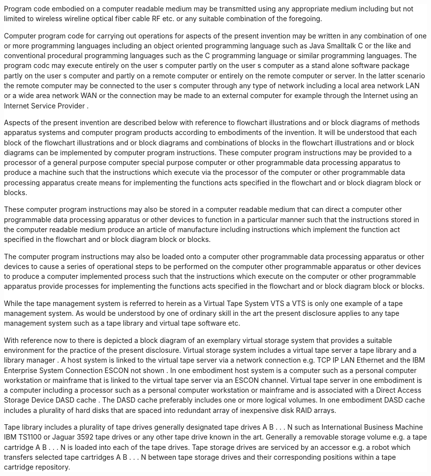 Program code embodied on a computer readable medium may be transmitted using any appropriate medium including but not limited to wireless wireline optical fiber cable RF etc. or any suitable combination of the foregoing.

Computer program code for carrying out operations for aspects of the present invention may be written in any combination of one or more programming languages including an object oriented programming language such as Java Smalltalk C or the like and conventional procedural programming languages such as the C programming language or similar programming languages. The program codc may execute entirely on the user s computer partly on the user s computer as a stand alone software package partly on the user s computer and partly on a remote computer or entirely on the remote computer or server. In the latter scenario the remote computer may be connected to the user s computer through any type of network including a local area network LAN or a wide area network WAN or the connection may be made to an external computer for example through the Internet using an Internet Service Provider .

Aspects of the present invention are described below with reference to flowchart illustrations and or block diagrams of methods apparatus systems and computer program products according to embodiments of the invention. It will be understood that each block of the flowchart illustrations and or block diagrams and combinations of blocks in the flowchart illustrations and or block diagrams can be implemented by computer program instructions. These computer program instructions may be provided to a processor of a general purpose computer special purpose computer or other programmable data processing apparatus to produce a machine such that the instructions which execute via the processor of the computer or other programmable data processing apparatus create means for implementing the functions acts specified in the flowchart and or block diagram block or blocks.

These computer program instructions may also be stored in a computer readable medium that can direct a computer other programmable data processing apparatus or other devices to function in a particular manner such that the instructions stored in the computer readable medium produce an article of manufacture including instructions which implement the function act specified in the flowchart and or block diagram block or blocks.

The computer program instructions may also be loaded onto a computer other programmable data processing apparatus or other devices to cause a series of operational steps to be performed on the computer other programmable apparatus or other devices to produce a computer implemented process such that the instructions which execute on the computer or other programmable apparatus provide processes for implementing the functions acts specified in the flowchart and or block diagram block or blocks.

While the tape management system is referred to herein as a Virtual Tape System VTS a VTS is only one example of a tape management system. As would be understood by one of ordinary skill in the art the present disclosure applies to any tape management system such as a tape library and virtual tape software etc.

With reference now to there is depicted a block diagram of an exemplary virtual storage system that provides a suitable environment for the practice of the present disclosure. Virtual storage system includes a virtual tape server a tape library and a library manager . A host system is linked to the virtual tape server via a network connection e.g. TCP IP LAN Ethernet and the IBM Enterprise System Connection ESCON not shown . In one embodiment host system is a computer such as a personal computer workstation or mainframe that is linked to the virtual tape server via an ESCON channel. Virtual tape server in one embodiment is a computer including a processor such as a personal computer workstation or mainframe and is associated with a Direct Access Storage Device DASD cache . The DASD cache preferably includes one or more logical volumes. In one embodiment DASD cache includes a plurality of hard disks that are spaced into redundant array of inexpensive disk RAID arrays.

Tape library includes a plurality of tape drives generally designated tape drives A B . . . N such as International Business Machine IBM TS1100 or Jaguar 3592 tape drives or any other tape drive known in the art. Generally a removable storage volume e.g. a tape cartridge A B . . . N is loaded into each of the tape drives. Tape storage drives are serviced by an accessor e.g. a robot which transfers selected tape cartridges A B . . . N between tape storage drives and their corresponding positions within a tape cartridge repository.
